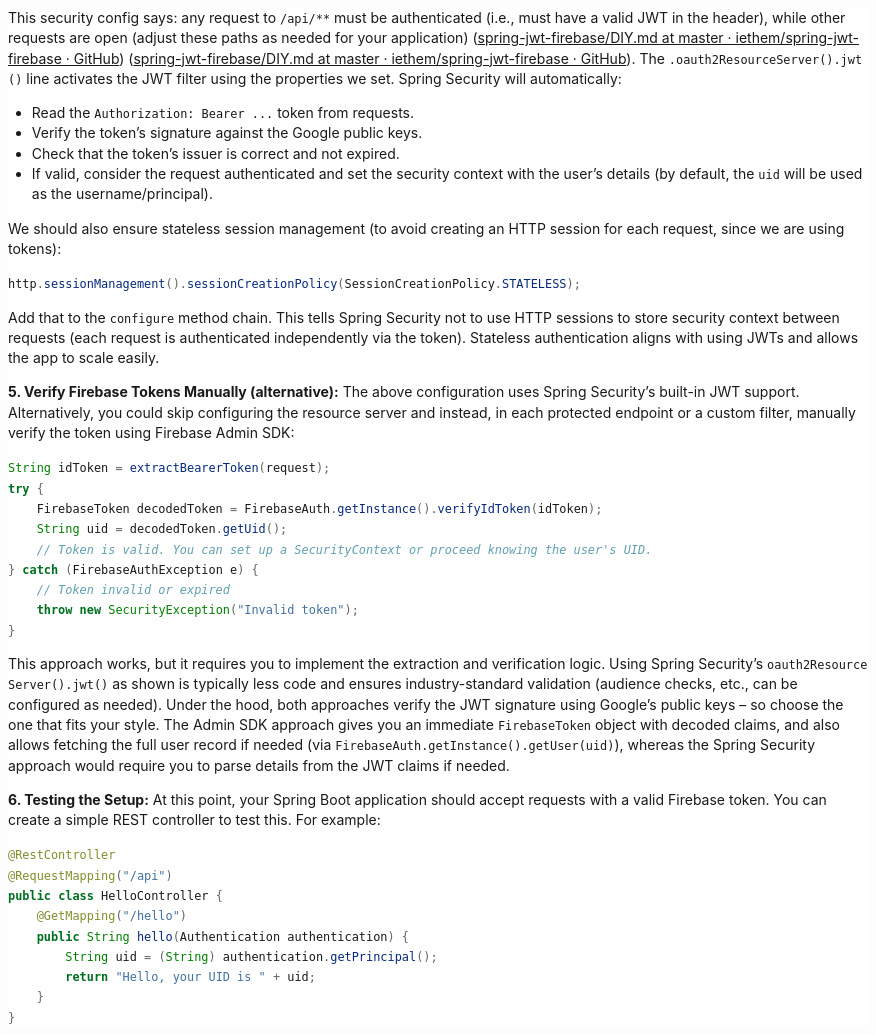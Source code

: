 This security config says: any request to `/api/**` must be authenticated (i.e., must have a valid JWT in the header), while other requests are open (adjust these paths as needed for your application) ([spring-jwt-firebase/DIY.md at master · iethem/spring-jwt-firebase · GitHub](https://github.com/iethem/spring-jwt-firebase/blob/master/DIY.md#:~:text=spring%3A%20security%3A%20oauth2%3A%20resourceserver%3A%20jwt%3A,id)) ([spring-jwt-firebase/DIY.md at master · iethem/spring-jwt-firebase · GitHub](https://github.com/iethem/spring-jwt-firebase/blob/master/DIY.md#:~:text=%40Override%20protected%20void%20configure,oauth2ResourceServer)). The `.oauth2ResourceServer().jwt()` line activates the JWT filter using the properties we set. Spring Security will automatically:

- Read the `Authorization: Bearer ...` token from requests.
- Verify the token’s signature against the Google public keys.
- Check that the token’s issuer is correct and not expired.
- If valid, consider the request authenticated and set the security context with the user’s details (by default, the `uid` will be used as the username/principal).

We should also ensure stateless session management (to avoid creating an HTTP session for each request, since we are using tokens):

```java
http.sessionManagement().sessionCreationPolicy(SessionCreationPolicy.STATELESS);
```

Add that to the `configure` method chain. This tells Spring Security not to use HTTP sessions to store security context between requests (each request is authenticated independently via the token). Stateless authentication aligns with using JWTs and allows the app to scale easily.

**5. Verify Firebase Tokens Manually (alternative):** The above configuration uses Spring Security’s built-in JWT support. Alternatively, you could skip configuring the resource server and instead, in each protected endpoint or a custom filter, manually verify the token using Firebase Admin SDK:

```java
String idToken = extractBearerToken(request);
try {
    FirebaseToken decodedToken = FirebaseAuth.getInstance().verifyIdToken(idToken);
    String uid = decodedToken.getUid();
    // Token is valid. You can set up a SecurityContext or proceed knowing the user's UID.
} catch (FirebaseAuthException e) {
    // Token invalid or expired
    throw new SecurityException("Invalid token");
}
```

This approach works, but it requires you to implement the extraction and verification logic. Using Spring Security’s `oauth2ResourceServer().jwt()` as shown is typically less code and ensures industry-standard validation (audience checks, etc., can be configured as needed). Under the hood, both approaches verify the JWT signature using Google’s public keys – so choose the one that fits your style. The Admin SDK approach gives you an immediate `FirebaseToken` object with decoded claims, and also allows fetching the full user record if needed (via `FirebaseAuth.getInstance().getUser(uid)`), whereas the Spring Security approach would require you to parse details from the JWT claims if needed.

**6. Testing the Setup:** At this point, your Spring Boot application should accept requests with a valid Firebase token. You can create a simple REST controller to test this. For example:

```java
@RestController
@RequestMapping("/api")
public class HelloController {
    @GetMapping("/hello")
    public String hello(Authentication authentication) {
        String uid = (String) authentication.getPrincipal();
        return "Hello, your UID is " + uid;
    }
}
```
